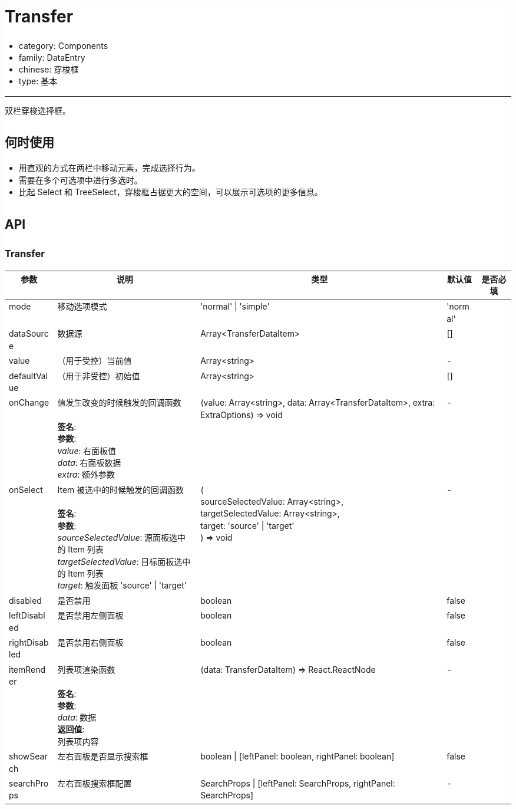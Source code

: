 # Transfer

-   category: Components
-   family: DataEntry
-   chinese: 穿梭框
-   type: 基本

---

双栏穿梭选择框。

## 何时使用

-   用直观的方式在两栏中移动元素，完成选择行为。
-   需要在多个可选项中进行多选时。
-   比起 Select 和 TreeSelect，穿梭框占据更大的空间，可以展示可选项的更多信息。

## API

### Transfer

| 参数                | 说明                                                                                                                                                                                                               | 类型                                                                                                                                   | 默认值      | 是否必填 |
| ------------------- | ------------------------------------------------------------------------------------------------------------------------------------------------------------------------------------------------------------------ | -------------------------------------------------------------------------------------------------------------------------------------- | ----------- | -------- |
| mode                | 移动选项模式                                                                                                                                                                                                       | 'normal' \| 'simple'                                                                                                                   | 'normal'    |          |
| dataSource          | 数据源                                                                                                                                                                                                             | Array\<TransferDataItem>                                                                                                               | []          |          |
| value               | （用于受控）当前值                                                                                                                                                                                                 | Array\<string>                                                                                                                         | -           |          |
| defaultValue        | （用于非受控）初始值                                                                                                                                                                                               | Array\<string>                                                                                                                         | []          |          |
| onChange            | 值发生改变的时候触发的回调函数<br/><br/>**签名**:<br/>**参数**:<br/>_value_: 右面板值<br/>_data_: 右面板数据<br/>_extra_: 额外参数                                                                                 | (value: Array\<string>, data: Array\<TransferDataItem>, extra: ExtraOptions) => void                                                   | -           |          |
| onSelect            | Item 被选中的时候触发的回调函数<br/><br/>**签名**:<br/>**参数**:<br/>_sourceSelectedValue_: 源面板选中的 Item 列表<br/>_targetSelectedValue_: 目标面板选中的 Item 列表<br/>_target_: 触发面板 'source' \| 'target' | (<br/> sourceSelectedValue: Array\<string>,<br/> targetSelectedValue: Array\<string>,<br/> target: 'source' \| 'target'<br/> ) => void | -           |          |
| disabled            | 是否禁用                                                                                                                                                                                                           | boolean                                                                                                                                | false       |          |
| leftDisabled        | 是否禁用左侧面板                                                                                                                                                                                                   | boolean                                                                                                                                | false       |          |
| rightDisabled       | 是否禁用右侧面板                                                                                                                                                                                                   | boolean                                                                                                                                | false       |          |
| itemRender          | 列表项渲染函数<br/><br/>**签名**:<br/>**参数**:<br/>_data_: 数据<br/>**返回值**:<br/>列表项内容                                                                                                                    | (data: TransferDataItem) => React.ReactNode                                                                                            | -           |          |
| showSearch          | 左右面板是否显示搜索框                                                                                                                                                                                             | boolean \| [leftPanel: boolean, rightPanel: boolean]                                                                                   | false       |          |
| searchProps         | 左右面板搜索框配置                                                                                                                                                                                                 | SearchProps \| [leftPanel: SearchProps, rightPanel: SearchProps]                                                                       | -           |          |